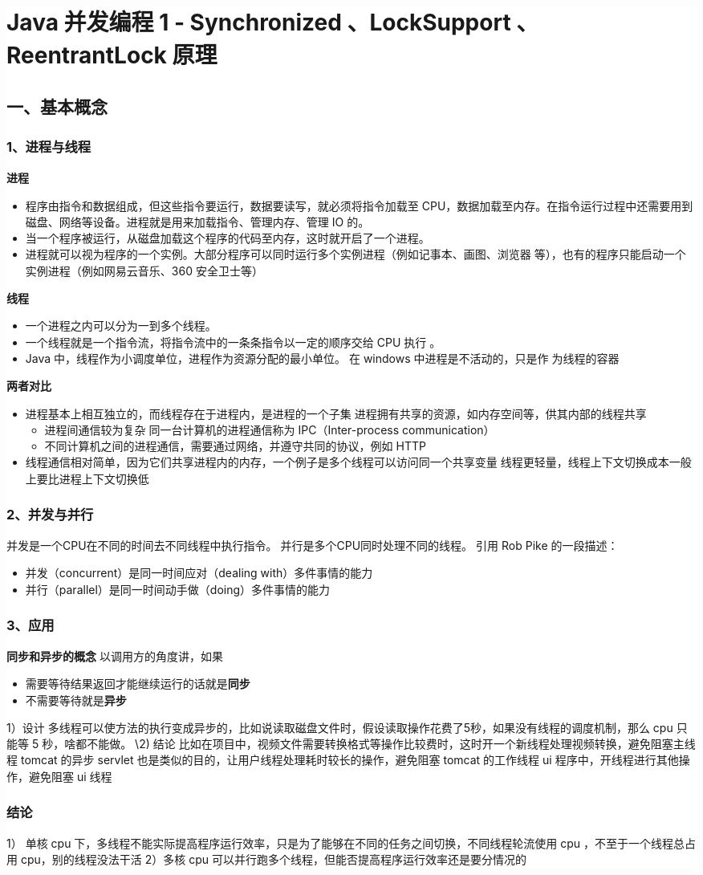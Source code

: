 # Java 并发编程 1 - Synchronized 、LockSupport 、ReentrantLock 原理



## 一、基本概念

### 1、进程与线程

**进程**

- 程序由指令和数据组成，但这些指令要运行，数据要读写，就必须将指令加载至 CPU，数据加载至内存。在指令运行过程中还需要用到磁盘、网络等设备。进程就是用来加载指令、管理内存、管理 IO 的。
- 当一个程序被运行，从磁盘加载这个程序的代码至内存，这时就开启了一个进程。
- 进程就可以视为程序的一个实例。大部分程序可以同时运行多个实例进程（例如记事本、画图、浏览器 等），也有的程序只能启动一个实例进程（例如网易云音乐、360 安全卫士等）

**线程**

- 一个进程之内可以分为一到多个线程。
- 一个线程就是一个指令流，将指令流中的一条条指令以一定的顺序交给 CPU 执行 。
- Java 中，线程作为小调度单位，进程作为资源分配的最小单位。 在 windows 中进程是不活动的，只是作 为线程的容器

**两者对比**

- 进程基本上相互独立的，而线程存在于进程内，是进程的一个子集 进程拥有共享的资源，如内存空间等，供其内部的线程共享
  - 进程间通信较为复杂 同一台计算机的进程通信称为 IPC（Inter-process communication）
  - 不同计算机之间的进程通信，需要通过网络，并遵守共同的协议，例如 HTTP
- 线程通信相对简单，因为它们共享进程内的内存，一个例子是多个线程可以访问同一个共享变量 线程更轻量，线程上下文切换成本一般上要比进程上下文切换低

### 2、并发与并行

并发是一个CPU在不同的时间去不同线程中执行指令。
并行是多个CPU同时处理不同的线程。
引用 Rob Pike 的一段描述：

- 并发（concurrent）是同一时间应对（dealing with）多件事情的能力
- 并行（parallel）是同一时间动手做（doing）多件事情的能力

### 3、应用

**同步和异步的概念**
以调用方的角度讲，如果

- 需要等待结果返回才能继续运行的话就是**同步**
- 不需要等待就是**异步**

1）设计
多线程可以使方法的执行变成异步的，比如说读取磁盘文件时，假设读取操作花费了5秒，如果没有线程的调度机制，那么 cpu 只能等 5 秒，啥都不能做。
\2) 结论
比如在项目中，视频文件需要转换格式等操作比较费时，这时开一个新线程处理视频转换，避免阻塞主线程
tomcat 的异步 servlet 也是类似的目的，让用户线程处理耗时较长的操作，避免阻塞 tomcat 的工作线程
ui 程序中，开线程进行其他操作，避免阻塞 ui 线程

### 结论

1） 单核 cpu 下，多线程不能实际提高程序运行效率，只是为了能够在不同的任务之间切换，不同线程轮流使用 cpu ，不至于一个线程总占用 cpu，别的线程没法干活
2）多核 cpu 可以并行跑多个线程，但能否提高程序运行效率还是要分情况的
